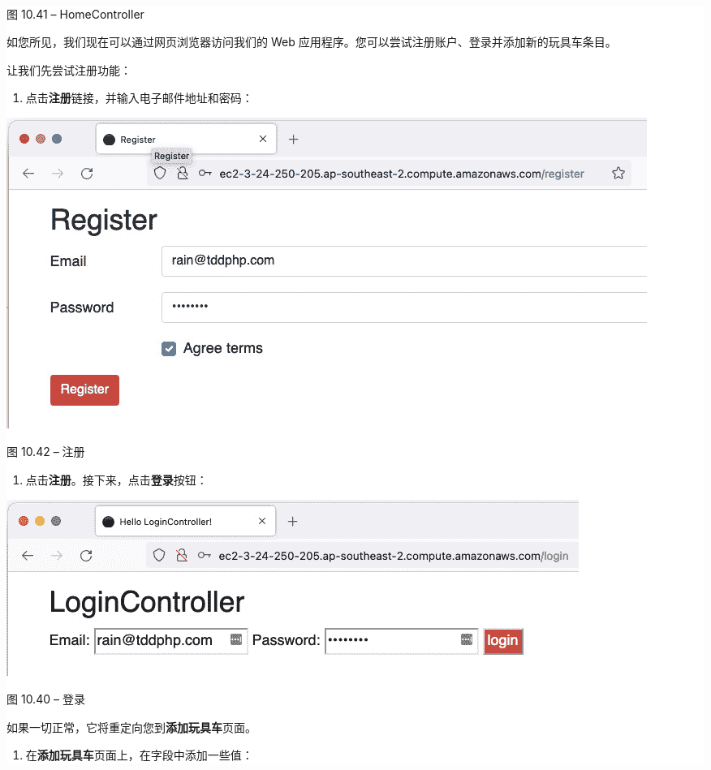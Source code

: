 图 10.41 – HomeController

如您所见，我们现在可以通过网页浏览器访问我们的 Web 应用程序。您可以尝试注册账户、登录并添加新的玩具车条目。

让我们先尝试注册功能：

1.  点击**注册**链接，并输入电子邮件地址和密码：

![图 10.42 – 注册](img/Figure_10.44_B18318.jpg)

图 10.42 – 注册

1.  点击**注册**。接下来，点击**登录**按钮：

![图 10.40 – 登录](img/Figure_10.45_B18318.jpg)

图 10.40 – 登录

如果一切正常，它将重定向您到**添加玩具车**页面。

1.  在**添加玩具车**页面上，在字段中添加一些值：
